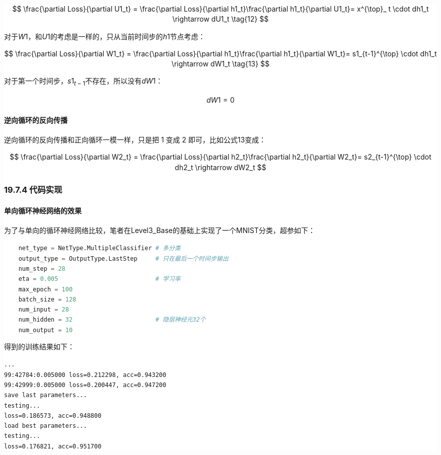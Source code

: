 $$
\frac{\partial Loss}{\partial U1_t} = \frac{\partial Loss}{\partial h1_t}\frac{\partial h1_t}{\partial U1_t}= x^{\top}_ t \cdot dh1_t \rightarrow dU1_t \tag{12}
$$

对于$W1$，和$U1$的考虑是一样的，只从当前时间步的$h1$节点考虑：

$$
\frac{\partial Loss}{\partial W1_t} = \frac{\partial Loss}{\partial h1_t}\frac{\partial h1_t}{\partial W1_t}= s1_{t-1}^{\top} \cdot dh1_t \rightarrow dW1_t \tag{13}
$$

对于第一个时间步，$s1_{t-1}$不存在，所以没有$dW1$：

$$
dW1 = 0 \tag{14}
$$

#### 逆向循环的反向传播

逆向循环的反向传播和正向循环一模一样，只是把 $1$ 变成 $2$ 即可，比如公式13变成：

$$
\frac{\partial Loss}{\partial W2_t} = \frac{\partial Loss}{\partial h2_t}\frac{\partial h2_t}{\partial W2_t}= s2_{t-1}^{\top} \cdot dh2_t \rightarrow dW2_t
$$

### 19.7.4 代码实现

#### 单向循环神经网络的效果

为了与单向的循环神经网络比较，笔者在Level3_Base的基础上实现了一个MNIST分类，超参如下：

```Python
    net_type = NetType.MultipleClassifier # 多分类
    output_type = OutputType.LastStep     # 只在最后一个时间步输出
    num_step = 28
    eta = 0.005                           # 学习率
    max_epoch = 100
    batch_size = 128
    num_input = 28
    num_hidden = 32                       # 隐层神经元32个
    num_output = 10
```

得到的训练结果如下：

```
...
99:42784:0.005000 loss=0.212298, acc=0.943200
99:42999:0.005000 loss=0.200447, acc=0.947200
save last parameters...
testing...
loss=0.186573, acc=0.948800
load best parameters...
testing...
loss=0.176821, acc=0.951700
```

